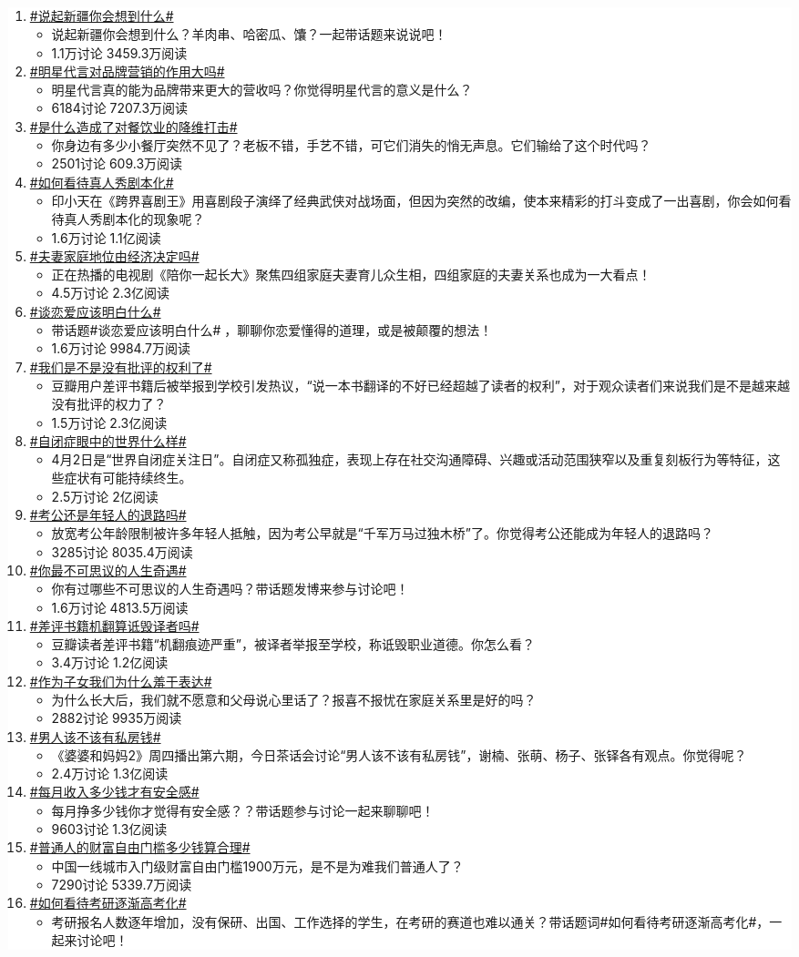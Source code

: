 1. [#说起新疆你会想到什么#](https://s.weibo.com/weibo?q=%23%E8%AF%B4%E8%B5%B7%E6%96%B0%E7%96%86%E4%BD%A0%E4%BC%9A%E6%83%B3%E5%88%B0%E4%BB%80%E4%B9%88%23)
    - 说起新疆你会想到什么？羊肉串、哈密瓜、馕？一起带话题来说说吧！
    - 1.1万讨论 3459.3万阅读
1. [#明星代言对品牌营销的作用大吗#](https://s.weibo.com/weibo?q=%23%E6%98%8E%E6%98%9F%E4%BB%A3%E8%A8%80%E5%AF%B9%E5%93%81%E7%89%8C%E8%90%A5%E9%94%80%E7%9A%84%E4%BD%9C%E7%94%A8%E5%A4%A7%E5%90%97%23)
    - 明星代言真的能为品牌带来更大的营收吗？你觉得明星代言的意义是什么？
    - 6184讨论 7207.3万阅读
1. [#是什么造成了对餐饮业的降维打击#](https://s.weibo.com/weibo?q=%23%E6%98%AF%E4%BB%80%E4%B9%88%E9%80%A0%E6%88%90%E4%BA%86%E5%AF%B9%E9%A4%90%E9%A5%AE%E4%B8%9A%E7%9A%84%E9%99%8D%E7%BB%B4%E6%89%93%E5%87%BB%23)
    - 你身边有多少小餐厅突然不见了？老板不错，手艺不错，可它们消失的悄无声息。它们输给了这个时代吗？
    - 2501讨论 609.3万阅读
1. [#如何看待真人秀剧本化#](https://s.weibo.com/weibo?q=%23%E5%A6%82%E4%BD%95%E7%9C%8B%E5%BE%85%E7%9C%9F%E4%BA%BA%E7%A7%80%E5%89%A7%E6%9C%AC%E5%8C%96%23)
    - 印小天在《跨界喜剧王》用喜剧段子演绎了经典武侠对战场面，但因为突然的改编，使本来精彩的打斗变成了一出喜剧，你会如何看待真人秀剧本化的现象呢？
    - 1.6万讨论 1.1亿阅读
1. [#夫妻家庭地位由经济决定吗#](https://s.weibo.com/weibo?q=%23%E5%A4%AB%E5%A6%BB%E5%AE%B6%E5%BA%AD%E5%9C%B0%E4%BD%8D%E7%94%B1%E7%BB%8F%E6%B5%8E%E5%86%B3%E5%AE%9A%E5%90%97%23)
    - 正在热播的电视剧《陪你一起长大》聚焦四组家庭夫妻育儿众生相，四组家庭的夫妻关系也成为一大看点！
    - 4.5万讨论 2.3亿阅读
1. [#谈恋爱应该明白什么#](https://s.weibo.com/weibo?q=%23%E8%B0%88%E6%81%8B%E7%88%B1%E5%BA%94%E8%AF%A5%E6%98%8E%E7%99%BD%E4%BB%80%E4%B9%88%23)
    - 带话题#谈恋爱应该明白什么# ，聊聊你恋爱懂得的道理，或是被颠覆的想法！
    - 1.6万讨论 9984.7万阅读
1. [#我们是不是没有批评的权利了#](https://s.weibo.com/weibo?q=%23%E6%88%91%E4%BB%AC%E6%98%AF%E4%B8%8D%E6%98%AF%E6%B2%A1%E6%9C%89%E6%89%B9%E8%AF%84%E7%9A%84%E6%9D%83%E5%88%A9%E4%BA%86%23)
    - 豆瓣用户差评书籍后被举报到学校引发热议，“说一本书翻译的不好已经超越了读者的权利”，对于观众读者们来说我们是不是越来越没有批评的权力了？
    - 1.5万讨论 2.3亿阅读
1. [#自闭症眼中的世界什么样#](https://s.weibo.com/weibo?q=%23%E8%87%AA%E9%97%AD%E7%97%87%E7%9C%BC%E4%B8%AD%E7%9A%84%E4%B8%96%E7%95%8C%E4%BB%80%E4%B9%88%E6%A0%B7%23)
    - 4月2日是“世界自闭症关注日”。自闭症又称孤独症，表现上存在社交沟通障碍、兴趣或活动范围狭窄以及重复刻板行为等特征，这些症状有可能持续终生。
    - 2.5万讨论 2亿阅读
1. [#考公还是年轻人的退路吗#](https://s.weibo.com/weibo?q=%23%E8%80%83%E5%85%AC%E8%BF%98%E6%98%AF%E5%B9%B4%E8%BD%BB%E4%BA%BA%E7%9A%84%E9%80%80%E8%B7%AF%E5%90%97%23)
    - 放宽考公年龄限制被许多年轻人抵触，因为考公早就是“千军万马过独木桥”了。你觉得考公还能成为年轻人的退路吗？
    - 3285讨论 8035.4万阅读
1. [#你最不可思议的人生奇遇#](https://s.weibo.com/weibo?q=%23%E4%BD%A0%E6%9C%80%E4%B8%8D%E5%8F%AF%E6%80%9D%E8%AE%AE%E7%9A%84%E4%BA%BA%E7%94%9F%E5%A5%87%E9%81%87%23)
    - 你有过哪些不可思议的人生奇遇吗？带话题发博来参与讨论吧！
    - 1.6万讨论 4813.5万阅读
1. [#差评书籍机翻算诋毁译者吗#](https://s.weibo.com/weibo?q=%23%E5%B7%AE%E8%AF%84%E4%B9%A6%E7%B1%8D%E6%9C%BA%E7%BF%BB%E7%AE%97%E8%AF%8B%E6%AF%81%E8%AF%91%E8%80%85%E5%90%97%23)
    - 豆瓣读者差评书籍“机翻痕迹严重”，被译者举报至学校，称诋毁职业道德。你怎么看？
    - 3.4万讨论 1.2亿阅读
1. [#作为子女我们为什么羞于表达#](https://s.weibo.com/weibo?q=%23%E4%BD%9C%E4%B8%BA%E5%AD%90%E5%A5%B3%E6%88%91%E4%BB%AC%E4%B8%BA%E4%BB%80%E4%B9%88%E7%BE%9E%E4%BA%8E%E8%A1%A8%E8%BE%BE%23)
    - 为什么长大后，我们就不愿意和父母说心里话了？报喜不报忧在家庭关系里是好的吗？
    - 2882讨论 9935万阅读
1. [#男人该不该有私房钱#](https://s.weibo.com/weibo?q=%23%E7%94%B7%E4%BA%BA%E8%AF%A5%E4%B8%8D%E8%AF%A5%E6%9C%89%E7%A7%81%E6%88%BF%E9%92%B1%23)
    - 《婆婆和妈妈2》周四播出第六期，今日茶话会讨论“男人该不该有私房钱”，谢楠、张萌、杨子、张铎各有观点。你觉得呢？
    - 2.4万讨论 1.3亿阅读
1. [#每月收入多少钱才有安全感#](https://s.weibo.com/weibo?q=%23%E6%AF%8F%E6%9C%88%E6%94%B6%E5%85%A5%E5%A4%9A%E5%B0%91%E9%92%B1%E6%89%8D%E6%9C%89%E5%AE%89%E5%85%A8%E6%84%9F%23)
    - 每月挣多少钱你才觉得有安全感？？带话题参与讨论一起来聊聊吧！
    - 9603讨论 1.3亿阅读
1. [#普通人的财富自由门槛多少钱算合理#](https://s.weibo.com/weibo?q=%23%E6%99%AE%E9%80%9A%E4%BA%BA%E7%9A%84%E8%B4%A2%E5%AF%8C%E8%87%AA%E7%94%B1%E9%97%A8%E6%A7%9B%E5%A4%9A%E5%B0%91%E9%92%B1%E7%AE%97%E5%90%88%E7%90%86%23)
    - 中国一线城市入门级财富自由门槛1900万元，是不是为难我们普通人了？
    - 7290讨论 5339.7万阅读
1. [#如何看待考研逐渐高考化#](https://s.weibo.com/weibo?q=%23%E5%A6%82%E4%BD%95%E7%9C%8B%E5%BE%85%E8%80%83%E7%A0%94%E9%80%90%E6%B8%90%E9%AB%98%E8%80%83%E5%8C%96%23)
    - 考研报名人数逐年增加，没有保研、出国、工作选择的学生，在考研的赛道也难以通关？带话题词#如何看待考研逐渐高考化#，一起来讨论吧！